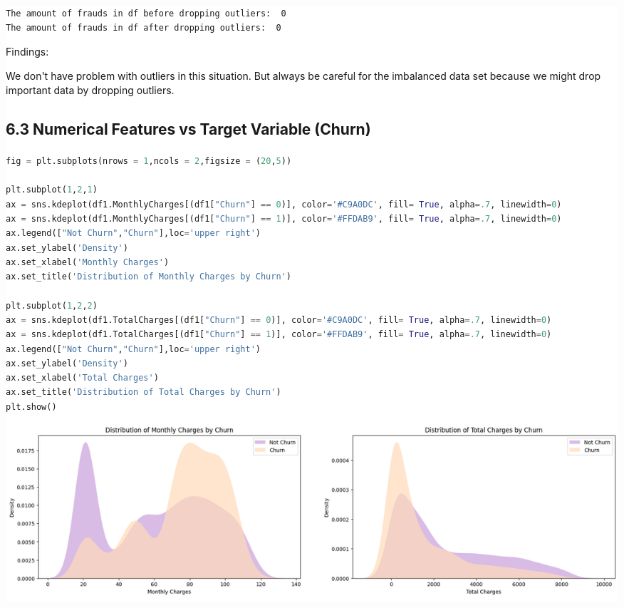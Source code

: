     The amount of frauds in df before dropping outliers:  0
    The amount of frauds in df after dropping outliers:  0


Findings:

We don't have problem with outliers in this situation. But always be careful for the imbalanced data set because we might drop important data by dropping outliers.

<a id='6.3'></a>
## 6.3 Numerical Features vs Target Variable (Churn)


```python
fig = plt.subplots(nrows = 1,ncols = 2,figsize = (20,5))

plt.subplot(1,2,1)
ax = sns.kdeplot(df1.MonthlyCharges[(df1["Churn"] == 0)], color='#C9A0DC', fill= True, alpha=.7, linewidth=0)
ax = sns.kdeplot(df1.MonthlyCharges[(df1["Churn"] == 1)], color='#FFDAB9', fill= True, alpha=.7, linewidth=0)
ax.legend(["Not Churn","Churn"],loc='upper right')
ax.set_ylabel('Density')
ax.set_xlabel('Monthly Charges')
ax.set_title('Distribution of Monthly Charges by Churn')

plt.subplot(1,2,2)
ax = sns.kdeplot(df1.TotalCharges[(df1["Churn"] == 0)], color='#C9A0DC', fill= True, alpha=.7, linewidth=0)
ax = sns.kdeplot(df1.TotalCharges[(df1["Churn"] == 1)], color='#FFDAB9', fill= True, alpha=.7, linewidth=0)
ax.legend(["Not Churn","Churn"],loc='upper right')
ax.set_ylabel('Density')
ax.set_xlabel('Total Charges')
ax.set_title('Distribution of Total Charges by Churn')
plt.show()
```


![Customer Churn Prediction](/img/posts/Churn-Prediction-Wei_CHENG/output_76_0.png)  
    
